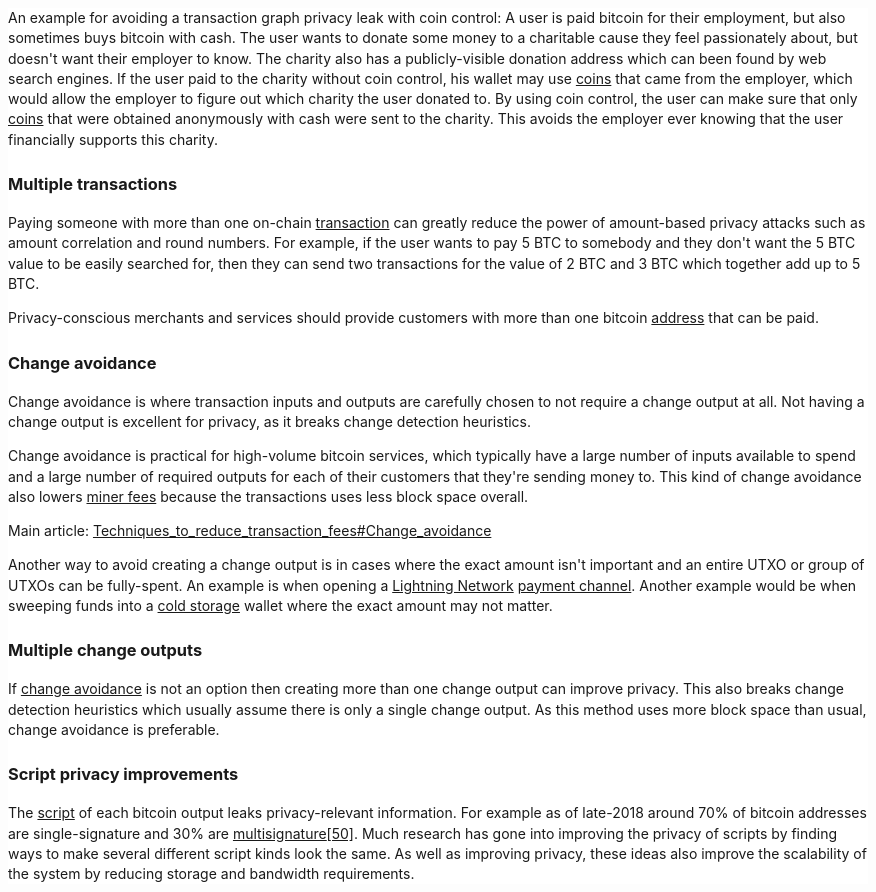 An example for avoiding a transaction graph privacy leak with coin control: A user is paid bitcoin for their employment, but also sometimes buys bitcoin with cash. The user wants to donate some money to a charitable cause they feel passionately about, but doesn't want their employer to know. The charity also has a publicly-visible donation address which can been found by web search engines. If the user paid to the charity without coin control, his wallet may use [coins](https://en.bitcoin.it/wiki/Coin_analogy "Coin analogy") that came from the employer, which would allow the employer to figure out which charity the user donated to. By using coin control, the user can make sure that only [coins](https://en.bitcoin.it/wiki/Coin_analogy "Coin analogy") that were obtained anonymously with cash were sent to the charity. This avoids the employer ever knowing that the user financially supports this charity.

### Multiple transactions

Paying someone with more than one on-chain [transaction](https://en.bitcoin.it/wiki/Transaction "Transaction") can greatly reduce the power of amount-based privacy attacks such as amount correlation and round numbers. For example, if the user wants to pay 5 BTC to somebody and they don't want the 5 BTC value to be easily searched for, then they can send two transactions for the value of 2 BTC and 3 BTC which together add up to 5 BTC.

Privacy-conscious merchants and services should provide customers with more than one bitcoin [address](https://en.bitcoin.it/wiki/Address "Address") that can be paid.

### Change avoidance

Change avoidance is where transaction inputs and outputs are carefully chosen to not require a change output at all. Not having a change output is excellent for privacy, as it breaks change detection heuristics.

Change avoidance is practical for high-volume bitcoin services, which typically have a large number of inputs available to spend and a large number of required outputs for each of their customers that they're sending money to. This kind of change avoidance also lowers [miner fees](https://en.bitcoin.it/wiki/Miner_fees "Miner fees") because the transactions uses less block space overall.

Main article: [Techniques_to_reduce_transaction_fees#Change_avoidance](https://en.bitcoin.it/wiki/Techniques_to_reduce_transaction_fees#Change_avoidance "Techniques to reduce transaction fees")

Another way to avoid creating a change output is in cases where the exact amount isn't important and an entire UTXO or group of UTXOs can be fully-spent. An example is when opening a [Lightning Network](https://en.bitcoin.it/wiki/Lightning_Network "Lightning Network") [payment channel](https://en.bitcoin.it/wiki/Payment_channel "Payment channel"). Another example would be when sweeping funds into a [cold storage](https://en.bitcoin.it/wiki/Cold_storage "Cold storage") wallet where the exact amount may not matter.

### Multiple change outputs

If [change avoidance](https://en.bitcoin.it/wiki/Privacy#Change_avoidance) is not an option then creating more than one change output can improve privacy. This also breaks change detection heuristics which usually assume there is only a single change output. As this method uses more block space than usual, change avoidance is preferable.

### Script privacy improvements

The [script](https://en.bitcoin.it/wiki/Script "Script") of each bitcoin output leaks privacy-relevant information. For example as of late-2018 around 70% of bitcoin addresses are single-signature and 30% are [multisignature](https://en.bitcoin.it/wiki/Multisignature "Multisignature")[[50]](https://en.bitcoin.it/wiki/Privacy#cite_note-50). Much research has gone into improving the privacy of scripts by finding ways to make several different script kinds look the same. As well as improving privacy, these ideas also improve the scalability of the system by reducing storage and bandwidth requirements.

